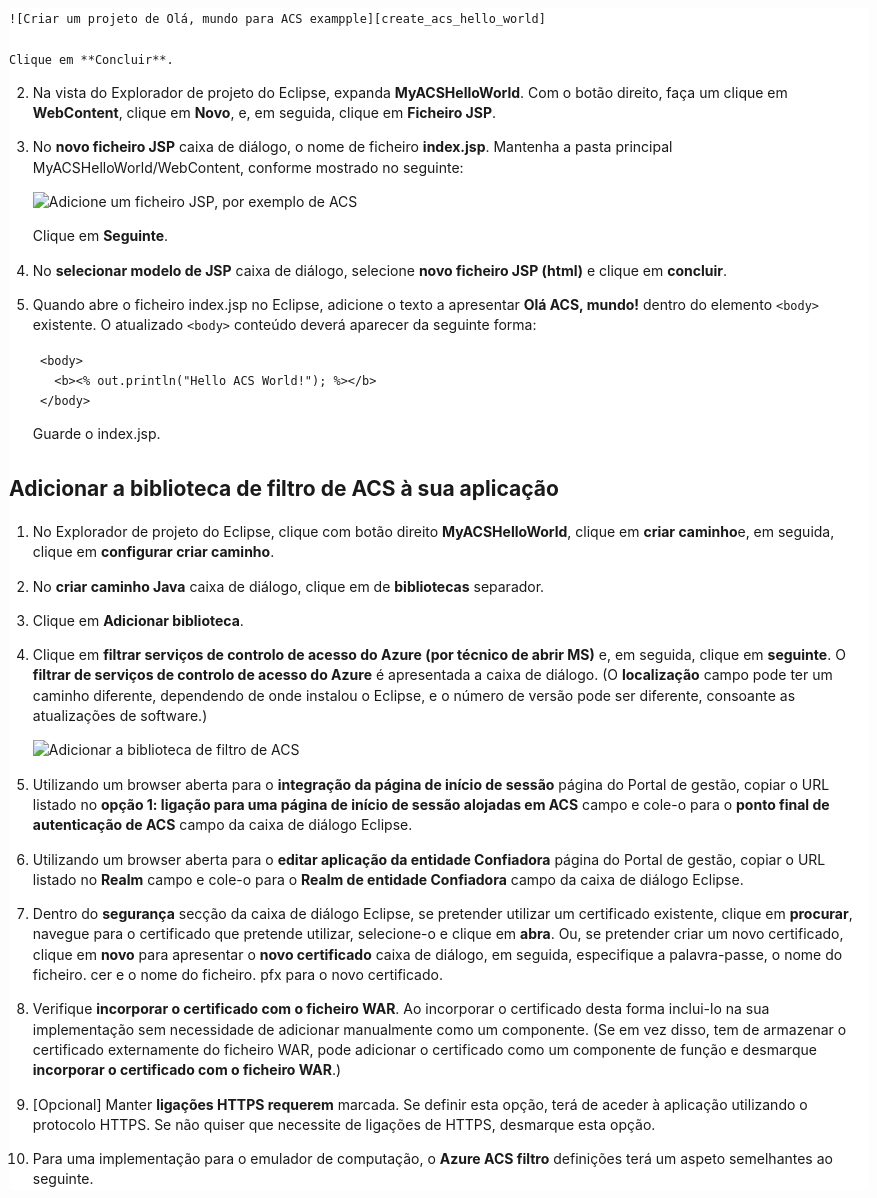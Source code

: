     ![Criar um projeto de Olá, mundo para ACS exampple][create_acs_hello_world]
   
    Clique em **Concluir**.
2. Na vista do Explorador de projeto do Eclipse, expanda **MyACSHelloWorld**. Com o botão direito, faça um clique em **WebContent**, clique em **Novo**, e, em seguida, clique em **Ficheiro JSP**.
3. No **novo ficheiro JSP** caixa de diálogo, o nome de ficheiro **index.jsp**. Mantenha a pasta principal MyACSHelloWorld/WebContent, conforme mostrado no seguinte:
   
    ![Adicione um ficheiro JSP, por exemplo de ACS][add_jsp_file_acs]
   
    Clique em **Seguinte**.
4. No **selecionar modelo de JSP** caixa de diálogo, selecione **novo ficheiro JSP (html)** e clique em **concluir**.
5. Quando abre o ficheiro index.jsp no Eclipse, adicione o texto a apresentar **Olá ACS, mundo!** dentro do elemento `<body>` existente. O atualizado `<body>` conteúdo deverá aparecer da seguinte forma:
   
        <body>
          <b><% out.println("Hello ACS World!"); %></b>
        </body>
   
    Guarde o index.jsp.

## <a name="add-the-acs-filter-library-to-your-application"></a>Adicionar a biblioteca de filtro de ACS à sua aplicação
1. No Explorador de projeto do Eclipse, clique com botão direito **MyACSHelloWorld**, clique em **criar caminho**e, em seguida, clique em **configurar criar caminho**.
2. No **criar caminho Java** caixa de diálogo, clique em de **bibliotecas** separador.
3. Clique em **Adicionar biblioteca**.
4. Clique em **filtrar serviços de controlo de acesso do Azure (por técnico de abrir MS)** e, em seguida, clique em **seguinte**. O **filtrar de serviços de controlo de acesso do Azure** é apresentada a caixa de diálogo.  (O **localização** campo pode ter um caminho diferente, dependendo de onde instalou o Eclipse, e o número de versão pode ser diferente, consoante as atualizações de software.)
   
    ![Adicionar a biblioteca de filtro de ACS][add_acs_filter_lib]
5. Utilizando um browser aberta para o **integração da página de início de sessão** página do Portal de gestão, copiar o URL listado no **opção 1: ligação para uma página de início de sessão alojadas em ACS** campo e cole-o para o **ponto final de autenticação de ACS** campo da caixa de diálogo Eclipse.
6. Utilizando um browser aberta para o **editar aplicação da entidade Confiadora** página do Portal de gestão, copiar o URL listado no **Realm** campo e cole-o para o **Realm de entidade Confiadora** campo da caixa de diálogo Eclipse.
7. Dentro do **segurança** secção da caixa de diálogo Eclipse, se pretender utilizar um certificado existente, clique em **procurar**, navegue para o certificado que pretende utilizar, selecione-o e clique em **abra**. Ou, se pretender criar um novo certificado, clique em **novo** para apresentar o **novo certificado** caixa de diálogo, em seguida, especifique a palavra-passe, o nome do ficheiro. cer e o nome do ficheiro. pfx para o novo certificado.
8. Verifique **incorporar o certificado com o ficheiro WAR**. Ao incorporar o certificado desta forma inclui-lo na sua implementação sem necessidade de adicionar manualmente como um componente. (Se em vez disso, tem de armazenar o certificado externamente do ficheiro WAR, pode adicionar o certificado como um componente de função e desmarque **incorporar o certificado com o ficheiro WAR**.)
9. [Opcional] Manter **ligações HTTPS requerem** marcada. Se definir esta opção, terá de aceder à aplicação utilizando o protocolo HTTPS. Se não quiser que necessite de ligações de HTTPS, desmarque esta opção.
10. Para uma implementação para o emulador de computação, o **Azure ACS filtro** definições terá um aspeto semelhantes ao seguinte.
    

[What is ACS?]: #what-is
[Concepts]: #concepts
[Prerequisites]: #pre
[Create a Java web application]: #create-java-app
[Create an ACS Namespace]: #create-namespace
[Add Identity Providers]: #add-IP
[Add a Relying Party Application]: #add-RP
[Create Rules]: #create-rules
[Upload a certificate to your ACS namespace]: #upload-certificate
[Review the Application Integration Page]: #review-app-int
[Configure Trust between ACS and Your ASP.NET Web Application]: #config-trust
[Add the ACS Filter library to your application]: #add_acs_filter_library
[Deploy to the compute emulator]: #deploy_compute_emulator
[Deploy to Azure]: #deploy_azure
[Next steps]: #next_steps
[project website]: http://wastarterkit4java.codeplex.com/releases/view/61026
[How to view SAML returned by the Azure Access Control Service]: active-directory-java-view-saml-returned-by-access-control.md
[Access Control Service 2.0]: http://go.microsoft.com/fwlink/?LinkID=212360
[Windows Identity Foundation]: http://www.microsoft.com/download/en/details.aspx?id=17331
[Windows Identity Foundation SDK]: http://www.microsoft.com/download/en/details.aspx?id=4451
[Azure Management Portal]: https://manage.windowsazure.com
[acs_flow]: ./media/active-directory-java-authenticate-users-access-control-eclipse/ACSFlow.png
[add_acs_filter_lib]: ./media/active-directory-java-authenticate-users-access-control-eclipse/AddACSFilterLibrary.png
[add_acs_filter_lib_emulator]: ./media/active-directory-java-authenticate-users-access-control-eclipse/AddACSFilterLibraryEmulator.png
[add_acs_filter_lib_production]: ./media/active-directory-java-authenticate-users-access-control-eclipse/AddACSFilterLibraryProduction.png
[relying_party_realm_emulator]: ./media/active-directory-java-authenticate-users-access-control-eclipse/RelyingPartyRealmEmulator.png
[relying_party_return_url_emulator]: ./media/active-directory-java-authenticate-users-access-control-eclipse/RelyingPartyReturnURLEmulator.png
[relying_party_realm_production]: ./media/active-directory-java-authenticate-users-access-control-eclipse/RelyingPartyRealmProduction.png
[relying_party_return_url_production]: ./media/active-directory-java-authenticate-users-access-control-eclipse/RelyingPartyReturnURLProduction.png
[add_cert_component]: ./media/active-directory-java-authenticate-users-access-control-eclipse/AddCertificateComponent.png
[add_jsp_file_acs]: ./media/active-directory-java-authenticate-users-access-control-eclipse/AddJSPFileACS.png
[create_acs_hello_world]: ./media/active-directory-java-authenticate-users-access-control-eclipse/CreateACSHelloWorld.png
[add_token_signing_cert]: ./media/active-directory-java-authenticate-users-access-control-eclipse/AddTokenSigningCertificate.png